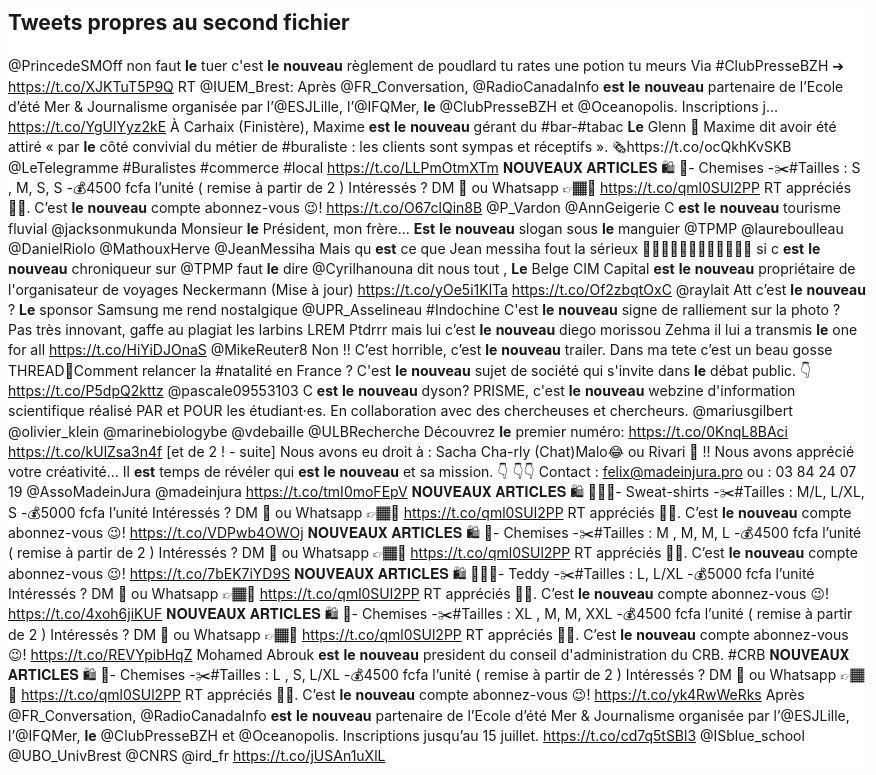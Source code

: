 ## Tweets propres au second fichier
@PrincedeSMOff non faut **le** tuer c'est **le** **nouveau** règlement de poudlard tu rates une potion tu meurs
Via #ClubPresseBZH ➔ https://t.co/XJKTuT5P9Q RT @IUEM_Brest: Après @FR_Conversation, @RadioCanadaInfo **est** **le** **nouveau** partenaire de l’Ecole d’été Mer &amp; Journalisme organisée par l’@ESJLille, l’@IFQMer, **le** @ClubPresseBZH et @Oceanopolis. Inscriptions j… https://t.co/YgUlYyz2kE
À Carhaix (Finistère), Maxime **est** **le** **nouveau** gérant du #bar-#tabac **Le** Glenn 💬 Maxime dit avoir été attiré « par **le** côté convivial du métier de #buraliste : les clients sont sympas et réceptifs ». 🗞️https://t.co/ocQkhKvSKB @LeTelegramme #Buralistes #commerce #local https://t.co/LLPmOtmXTm
𝐍𝐎𝐔𝐕𝐄𝐀𝐔𝐗 𝐀𝐑𝐓𝐈𝐂𝐋𝐄𝐒 🛍 👔- Chemises -✂️#Tailles : S , M, S, S -💰4500 fcfa l’unité ( remise à partir de 2 ) Intéressés ? DM 📨 ou Whatsapp 👉🏾🔗 https://t.co/qml0SUl2PP RT appréciés 🙏🏾. C’est **le** **nouveau** compte abonnez-vous 😉! https://t.co/O67clQin8B
@P_Vardon @AnnGeigerie C **est** **le** **nouveau** tourisme fluvial
@jacksonmukunda Monsieur **le** Président, mon frère... **Est** **le** **nouveau** slogan sous **le** manguier
@TPMP @laureboulleau @DanielRiolo @MathouxHerve @JeanMessiha Mais qu **est** ce que Jean messiha fout la sérieux 🤦🏻‍♂️🤦🏻‍♂️🤦🏻‍♂️🤦🏻‍♂️ si c **est** **le** **nouveau** chroniqueur sur @TPMP faut **le** dire @Cyrilhanouna dit nous tout ,
**Le** Belge CIM Capital **est** **le** **nouveau** propriétaire de l'organisateur de voyages Neckermann (Mise à jour) https://t.co/yOe5i1KlTa https://t.co/Of2zbqtOxC
@raylait Att c’est **le** **nouveau** ? **Le** sponsor Samsung me rend nostalgique
@UPR_Asselineau #Indochine C'est **le** **nouveau** signe de ralliement sur la photo ? Pas très innovant, gaffe au plagiat les larbins LREM
Ptdrrr mais lui c’est **le** **nouveau** diego morissou Zehma il lui a transmis **le** one for all https://t.co/HiYiDJOnaS
@MikeReuter8 Non !! C’est horrible, c’est **le** **nouveau** trailer. Dans ma tete c’est un beau gosse
THREAD🔹Comment relancer la #natalité en France ? C'est **le** **nouveau** sujet de société qui s'invite dans **le** débat public. 👇 https://t.co/P5dpQ2kttz
@pascale09553103 C **est** **le** **nouveau** dyson?
PRISME, c'est **le** **nouveau** webzine d'information scientifique réalisé PAR et POUR les étudiant·es. En collaboration avec des chercheuses et chercheurs. @mariusgilbert @olivier_klein @marinebiologybe @vdebaille @ULBRecherche Découvrez **le** premier numéro: https://t.co/0KnqL8BAci https://t.co/kUlZsa3n4f
[et de 2 ! - suite] Nous avons eu droit à : Sacha Cha-rly (Chat)Malo😂 ou Rivari 👀 !! Nous avons apprécié votre créativité... Il **est** temps de révéler qui **est** **le** **nouveau** et sa mission. 👇 👇👇 Contact : felix@madeinjura.pro ou : 03 84 24 07 19 @AssoMadeinJura @madeinjura https://t.co/tmI0moFEpV
𝐍𝐎𝐔𝐕𝐄𝐀𝐔𝐗 𝐀𝐑𝐓𝐈𝐂𝐋𝐄𝐒 🛍 🤷🏾‍♂️- Sweat-shirts -✂️#Tailles : M/L, L/XL, S -💰5000 fcfa l’unité Intéressés ? DM 📨 ou Whatsapp 👉🏾🔗 https://t.co/qml0SUl2PP RT appréciés 🙏🏾. C’est **le** **nouveau** compte abonnez-vous 😉! https://t.co/VDPwb4OWOj
𝐍𝐎𝐔𝐕𝐄𝐀𝐔𝐗 𝐀𝐑𝐓𝐈𝐂𝐋𝐄𝐒 🛍 👔- Chemises -✂️#Tailles : M , M, M, L -💰4500 fcfa l’unité ( remise à partir de 2 ) Intéressés ? DM 📨 ou Whatsapp 👉🏾🔗 https://t.co/qml0SUl2PP RT appréciés 🙏🏾. C’est **le** **nouveau** compte abonnez-vous 😉! https://t.co/7bEK7iYD9S
𝐍𝐎𝐔𝐕𝐄𝐀𝐔𝐗 𝐀𝐑𝐓𝐈𝐂𝐋𝐄𝐒 🛍 🤷🏾‍♂️- Teddy -✂️#Tailles : L, L/XL -💰5000 fcfa l’unité Intéressés ? DM 📨 ou Whatsapp 👉🏾🔗 https://t.co/qml0SUl2PP RT appréciés 🙏🏾. C’est **le** **nouveau** compte abonnez-vous 😉! https://t.co/4xoh6jiKUF
𝐍𝐎𝐔𝐕𝐄𝐀𝐔𝐗 𝐀𝐑𝐓𝐈𝐂𝐋𝐄𝐒 🛍 👔- Chemises -✂️#Tailles : XL , M, M, XXL -💰4500 fcfa l’unité ( remise à partir de 2 ) Intéressés ? DM 📨 ou Whatsapp 👉🏾🔗 https://t.co/qml0SUl2PP RT appréciés 🙏🏾. C’est **le** **nouveau** compte abonnez-vous 😉! https://t.co/REVYpibHqZ
Mohamed Abrouk **est** **le** **nouveau** president du conseil d'administration du CRB. #CRB
𝐍𝐎𝐔𝐕𝐄𝐀𝐔𝐗 𝐀𝐑𝐓𝐈𝐂𝐋𝐄𝐒 🛍 👔- Chemises -✂️#Tailles : L , S, L/XL -💰4500 fcfa l’unité ( remise à partir de 2 ) Intéressés ? DM 📨 ou Whatsapp 👉🏾🔗 https://t.co/qml0SUl2PP RT appréciés 🙏🏾. C’est **le** **nouveau** compte abonnez-vous 😉! https://t.co/yk4RwWeRks
Après @FR_Conversation, @RadioCanadaInfo **est** **le** **nouveau** partenaire de l’Ecole d’été Mer &amp; Journalisme organisée par l’@ESJLille, l’@IFQMer, **le** @ClubPresseBZH et @Oceanopolis. Inscriptions jusqu’au 15 juillet. https://t.co/cd7q5tSBl3 @ISblue_school @UBO_UnivBrest @CNRS @ird_fr https://t.co/jUSAn1uXlL
